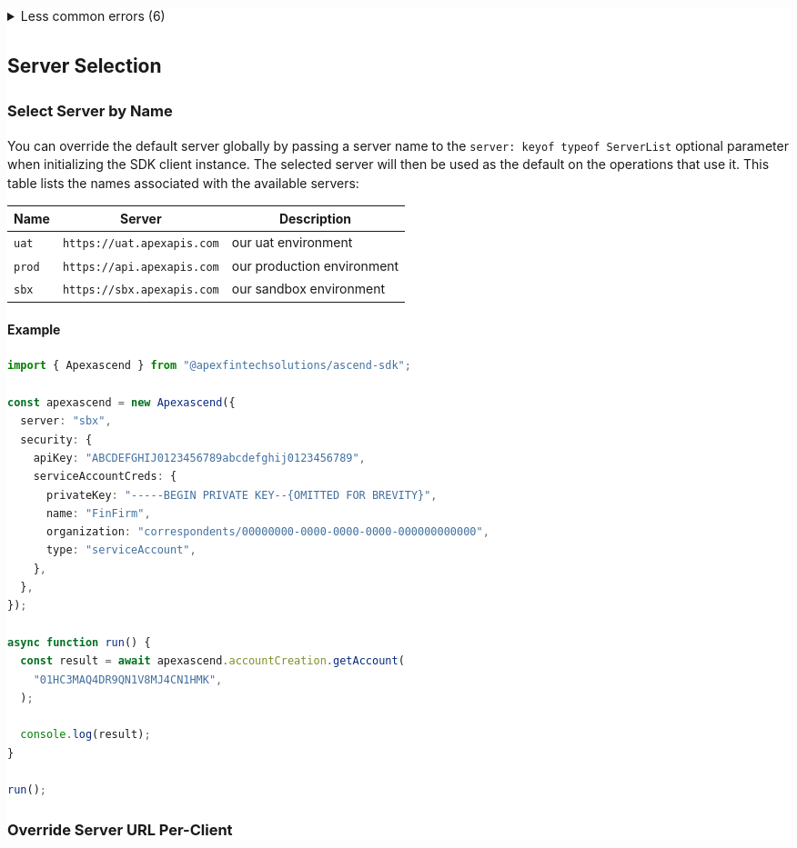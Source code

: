 <details><summary>Less common errors (6)</summary></details>



## Server Selection

### Select Server by Name

You can override the default server globally by passing a server name to the `server: keyof typeof ServerList` optional parameter when initializing the SDK client instance. The selected server will then be used as the default on the operations that use it. This table lists the names associated with the available servers:

| Name   | Server                     | Description                |
| ------ | -------------------------- | -------------------------- |
| `uat`  | `https://uat.apexapis.com` | our uat environment        |
| `prod` | `https://api.apexapis.com` | our production environment |
| `sbx`  | `https://sbx.apexapis.com` | our sandbox environment    |

#### Example

```typescript
import { Apexascend } from "@apexfintechsolutions/ascend-sdk";

const apexascend = new Apexascend({
  server: "sbx",
  security: {
    apiKey: "ABCDEFGHIJ0123456789abcdefghij0123456789",
    serviceAccountCreds: {
      privateKey: "-----BEGIN PRIVATE KEY--{OMITTED FOR BREVITY}",
      name: "FinFirm",
      organization: "correspondents/00000000-0000-0000-0000-000000000000",
      type: "serviceAccount",
    },
  },
});

async function run() {
  const result = await apexascend.accountCreation.getAccount(
    "01HC3MAQ4DR9QN1V8MJ4CN1HMK",
  );

  console.log(result);
}

run();

```

### Override Server URL Per-Client
